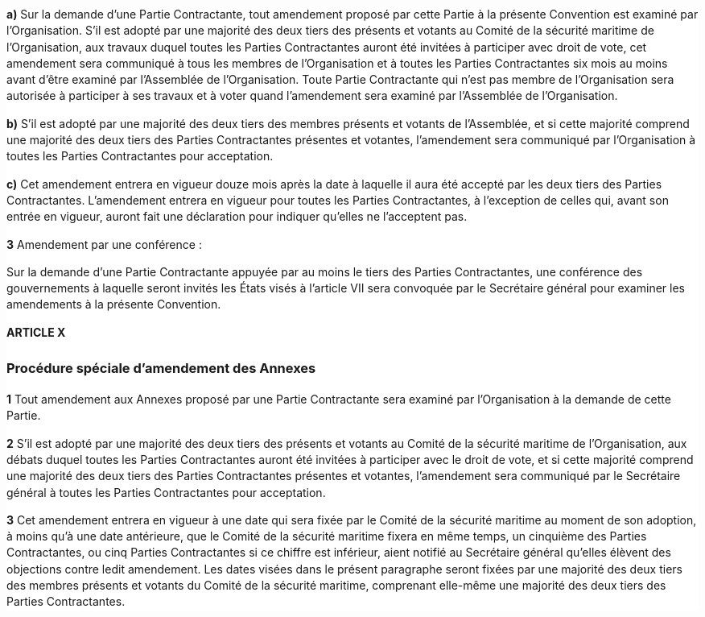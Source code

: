 **a)** Sur la demande d’une Partie Contractante, tout amendement proposé par cette Partie à la présente Convention est examiné par l’Organisation. S’il est adopté par une majorité des deux tiers des présents et votants au Comité de la sécurité maritime de l’Organisation, aux travaux duquel toutes les Parties Contractantes auront été invitées à participer avec droit de vote, cet amendement sera communiqué à tous les membres de l’Organisation et à toutes les Parties Contractantes six mois au moins avant d’être examiné par l’Assemblée de l’Organisation. Toute Partie Contractante qui n’est pas membre de l’Organisation sera autorisée à participer à ses travaux et à voter quand l’amendement sera examiné par l’Assemblée de l’Organisation.



**b)** S’il est adopté par une majorité des deux tiers des membres présents et votants de l’Assemblée, et si cette majorité comprend une majorité des deux tiers des Parties Contractantes présentes et votantes, l’amendement sera communiqué par l’Organisation à toutes les Parties Contractantes pour acceptation.



**c)** Cet amendement entrera en vigueur douze mois après la date à laquelle il aura été accepté par les deux tiers des Parties Contractantes. L’amendement entrera en vigueur pour toutes les Parties Contractantes, à l’exception de celles qui, avant son entrée en vigueur, auront fait une déclaration pour indiquer qu’elles ne l’acceptent pas.





**3** Amendement par une conférence :



Sur la demande d’une Partie Contractante appuyée par au moins le tiers des Parties Contractantes, une conférence des gouvernements à laquelle seront invités les États visés à l’article VII sera convoquée par le Secrétaire général pour examiner les amendements à la présente Convention.



**ARTICLE X** 
### Procédure spéciale d’amendement des Annexes


**1** Tout amendement aux Annexes proposé par une Partie Contractante sera examiné par l’Organisation à la demande de cette Partie.



**2** S’il est adopté par une majorité des deux tiers des présents et votants au Comité de la sécurité maritime de l’Organisation, aux débats duquel toutes les Parties Contractantes auront été invitées à participer avec le droit de vote, et si cette majorité comprend une majorité des deux tiers des Parties Contractantes présentes et votantes, l’amendement sera communiqué par le Secrétaire général à toutes les Parties Contractantes pour acceptation.



**3** Cet amendement entrera en vigueur à une date qui sera fixée par le Comité de la sécurité maritime au moment de son adoption, à moins qu’à une date antérieure, que le Comité de la sécurité maritime fixera en même temps, un cinquième des Parties Contractantes, ou cinq Parties Contractantes si ce chiffre est inférieur, aient notifié au Secrétaire général qu’elles élèvent des objections contre ledit amendement. Les dates visées dans le présent paragraphe seront fixées par une majorité des deux tiers des membres présents et votants du Comité de la sécurité maritime, comprenant elle-même une majorité des deux tiers des Parties Contractantes.
